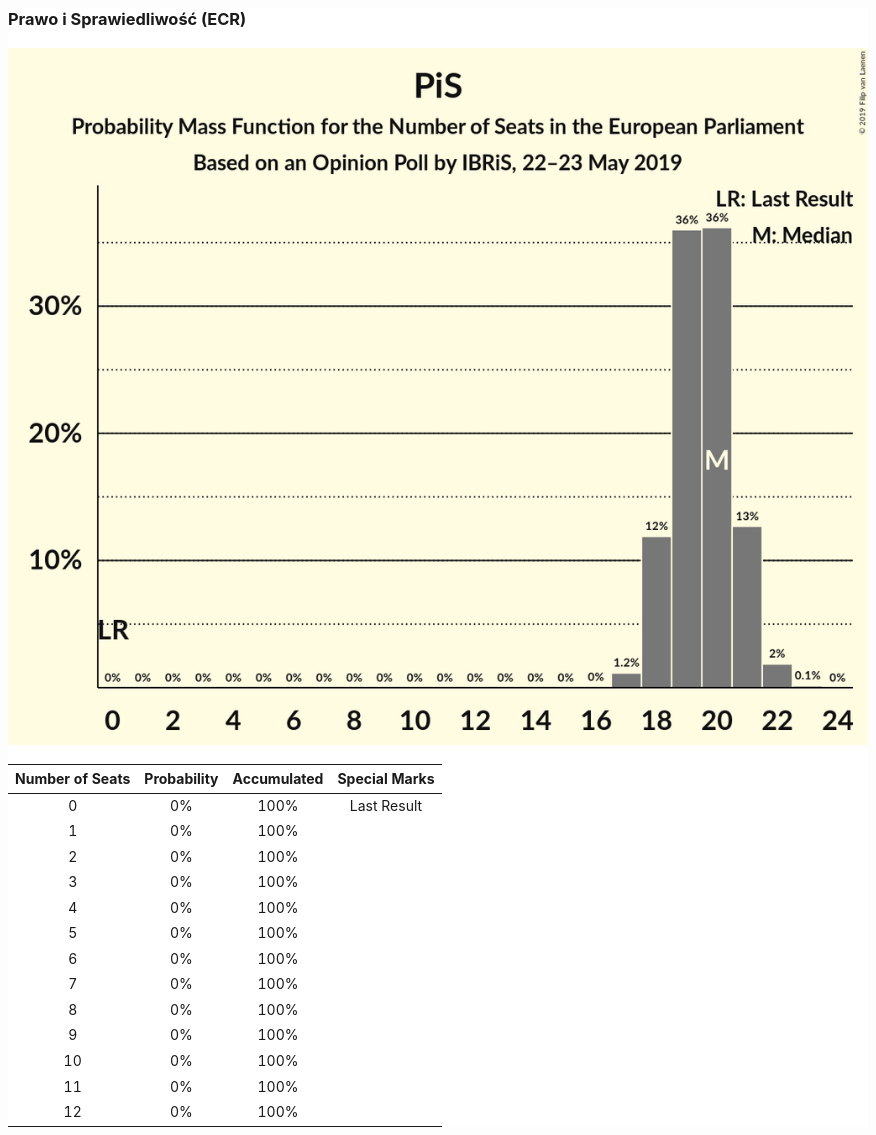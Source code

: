 ### Prawo i Sprawiedliwość (ECR)

![Graph with seats probability mass function not yet produced](2019-05-23-IBRiS-coalitions-seats-pmf-pis.png "Seats Probability Mass Function")

| Number of Seats | Probability | Accumulated | Special Marks |
|:---------------:|:-----------:|:-----------:|:-------------:|
| 0 | 0% | 100% | Last Result |
| 1 | 0% | 100% |  |
| 2 | 0% | 100% |  |
| 3 | 0% | 100% |  |
| 4 | 0% | 100% |  |
| 5 | 0% | 100% |  |
| 6 | 0% | 100% |  |
| 7 | 0% | 100% |  |
| 8 | 0% | 100% |  |
| 9 | 0% | 100% |  |
| 10 | 0% | 100% |  |
| 11 | 0% | 100% |  |
| 12 | 0% | 100% |  |